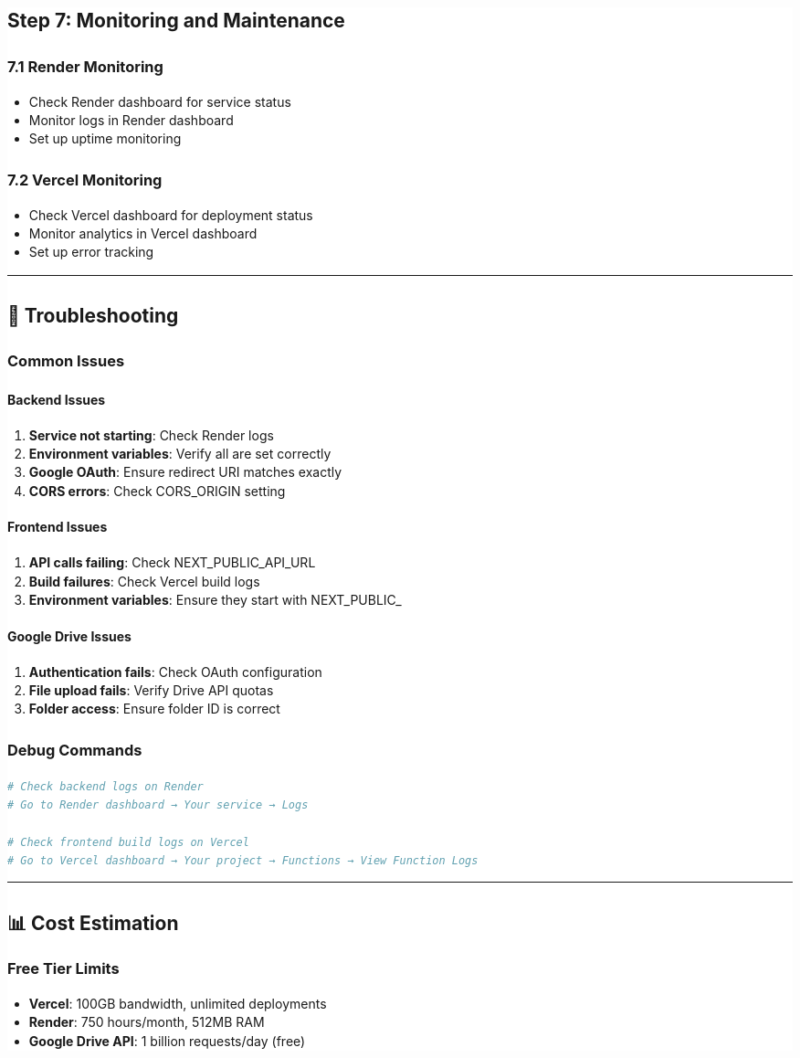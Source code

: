 
## Step 7: Monitoring and Maintenance

### 7.1 Render Monitoring
- Check Render dashboard for service status
- Monitor logs in Render dashboard
- Set up uptime monitoring

### 7.2 Vercel Monitoring
- Check Vercel dashboard for deployment status
- Monitor analytics in Vercel dashboard
- Set up error tracking

---

## 🔧 Troubleshooting

### Common Issues

#### Backend Issues
1. **Service not starting**: Check Render logs
2. **Environment variables**: Verify all are set correctly
3. **Google OAuth**: Ensure redirect URI matches exactly
4. **CORS errors**: Check CORS_ORIGIN setting

#### Frontend Issues
1. **API calls failing**: Check NEXT_PUBLIC_API_URL
2. **Build failures**: Check Vercel build logs
3. **Environment variables**: Ensure they start with NEXT_PUBLIC_

#### Google Drive Issues
1. **Authentication fails**: Check OAuth configuration
2. **File upload fails**: Verify Drive API quotas
3. **Folder access**: Ensure folder ID is correct

### Debug Commands
```bash
# Check backend logs on Render
# Go to Render dashboard → Your service → Logs

# Check frontend build logs on Vercel
# Go to Vercel dashboard → Your project → Functions → View Function Logs
```

---

## 📊 Cost Estimation

### Free Tier Limits
- **Vercel**: 100GB bandwidth, unlimited deployments
- **Render**: 750 hours/month, 512MB RAM
- **Google Drive API**: 1 billion requests/day (free)
